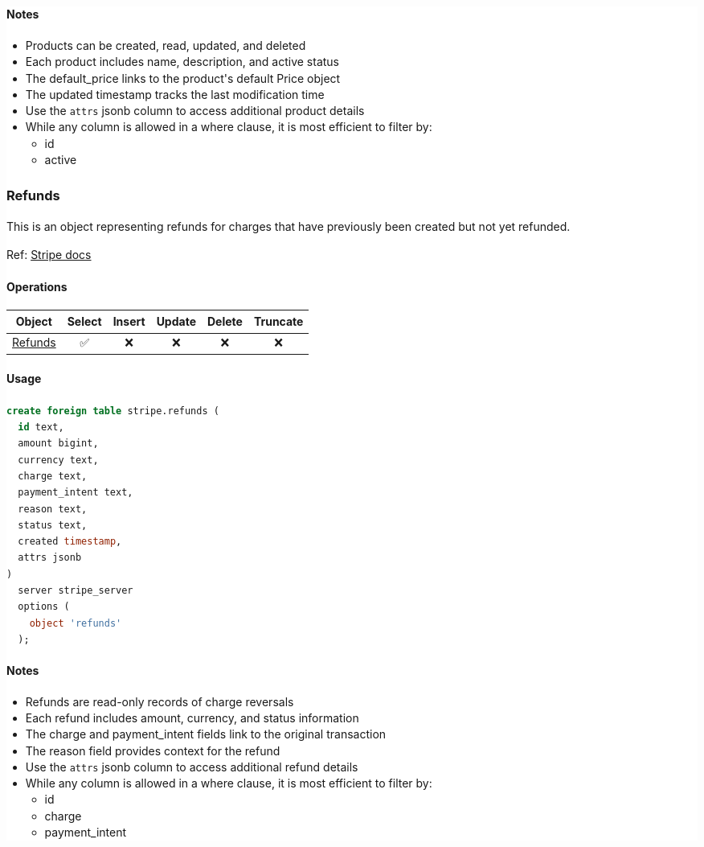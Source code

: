 #### Notes

- Products can be created, read, updated, and deleted
- Each product includes name, description, and active status
- The default_price links to the product's default Price object
- The updated timestamp tracks the last modification time
- Use the `attrs` jsonb column to access additional product details
- While any column is allowed in a where clause, it is most efficient to filter by:
  - id
  - active

### Refunds

This is an object representing refunds for charges that have previously been created but not yet refunded.

Ref: [Stripe docs](https://stripe.com/docs/api/refunds/list)

#### Operations

| Object                                            | Select | Insert | Update | Delete | Truncate |
| ------------------------------------------------- | :----: | :----: | :----: | :----: | :------: |
| [Refunds](https://stripe.com/docs/api/refunds/list) |   ✅   |   ❌   |   ❌   |   ❌   |    ❌    |

#### Usage

```sql
create foreign table stripe.refunds (
  id text,
  amount bigint,
  currency text,
  charge text,
  payment_intent text,
  reason text,
  status text,
  created timestamp,
  attrs jsonb
)
  server stripe_server
  options (
    object 'refunds'
  );
```

#### Notes

- Refunds are read-only records of charge reversals
- Each refund includes amount, currency, and status information
- The charge and payment_intent fields link to the original transaction
- The reason field provides context for the refund
- Use the `attrs` jsonb column to access additional refund details
- While any column is allowed in a where clause, it is most efficient to filter by:
  - id
  - charge
  - payment_intent
